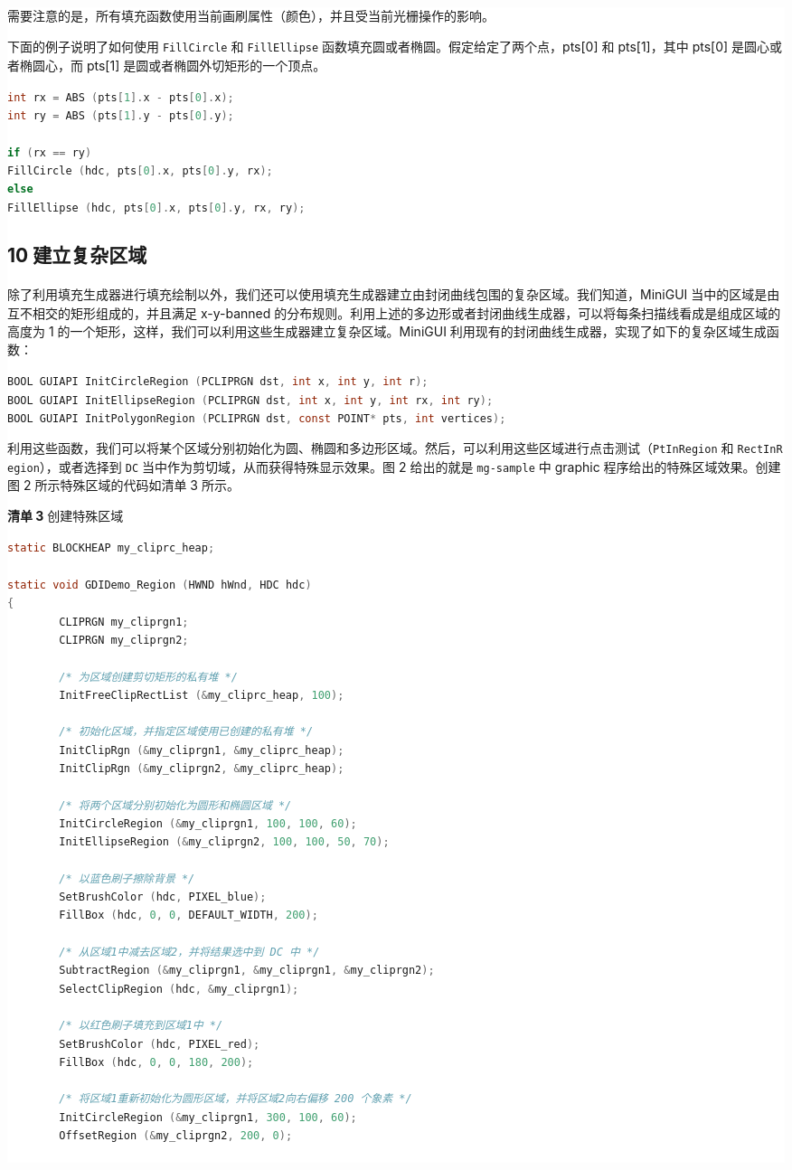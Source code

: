 需要注意的是，所有填充函数使用当前画刷属性（颜色），并且受当前光栅操作的影响。

下面的例子说明了如何使用 `FillCircle` 和 `FillEllipse` 函数填充圆或者椭圆。假定给定了两个点，pts[0] 和 pts[1]，其中 pts[0] 是圆心或者椭圆心，而 pts[1] 是圆或者椭圆外切矩形的一个顶点。

```c
int rx = ABS (pts[1].x - pts[0].x);
int ry = ABS (pts[1].y - pts[0].y);

if (rx == ry)
FillCircle (hdc, pts[0].x, pts[0].y, rx);
else
FillEllipse (hdc, pts[0].x, pts[0].y, rx, ry);
```

## 10 建立复杂区域

除了利用填充生成器进行填充绘制以外，我们还可以使用填充生成器建立由封闭曲线包围的复杂区域。我们知道，MiniGUI 当中的区域是由互不相交的矩形组成的，并且满足 x-y-banned 的分布规则。利用上述的多边形或者封闭曲线生成器，可以将每条扫描线看成是组成区域的高度为 1 的一个矩形，这样，我们可以利用这些生成器建立复杂区域。MiniGUI 利用现有的封闭曲线生成器，实现了如下的复杂区域生成函数：

```c
BOOL GUIAPI InitCircleRegion (PCLIPRGN dst, int x, int y, int r);
BOOL GUIAPI InitEllipseRegion (PCLIPRGN dst, int x, int y, int rx, int ry);
BOOL GUIAPI InitPolygonRegion (PCLIPRGN dst, const POINT* pts, int vertices);
```

利用这些函数，我们可以将某个区域分别初始化为圆、椭圆和多边形区域。然后，可以利用这些区域进行点击测试（`PtInRegion` 和 `RectInRegion`），或者选择到 `DC` 当中作为剪切域，从而获得特殊显示效果。图 2 给出的就是 `mg-sample` 中 graphic 程序给出的特殊区域效果。创建图 2 所示特殊区域的代码如清单 3 所示。

__清单 3__ 创建特殊区域

```c
static BLOCKHEAP my_cliprc_heap;

static void GDIDemo_Region (HWND hWnd, HDC hdc)
{
        CLIPRGN my_cliprgn1;
        CLIPRGN my_cliprgn2;
        
        /* 为区域创建剪切矩形的私有堆 */
        InitFreeClipRectList (&my_cliprc_heap, 100);
        
        /* 初始化区域，并指定区域使用已创建的私有堆 */
        InitClipRgn (&my_cliprgn1, &my_cliprc_heap);
        InitClipRgn (&my_cliprgn2, &my_cliprc_heap);
        
        /* 将两个区域分别初始化为圆形和椭圆区域 */
        InitCircleRegion (&my_cliprgn1, 100, 100, 60);
        InitEllipseRegion (&my_cliprgn2, 100, 100, 50, 70);
        
        /* 以蓝色刷子擦除背景 */
        SetBrushColor (hdc, PIXEL_blue);
        FillBox (hdc, 0, 0, DEFAULT_WIDTH, 200);
        
        /* 从区域1中减去区域2，并将结果选中到 DC 中 */
        SubtractRegion (&my_cliprgn1, &my_cliprgn1, &my_cliprgn2);
        SelectClipRegion (hdc, &my_cliprgn1);
        
        /* 以红色刷子填充到区域1中 */
        SetBrushColor (hdc, PIXEL_red);
        FillBox (hdc, 0, 0, 180, 200);
        
        /* 将区域1重新初始化为圆形区域，并将区域2向右偏移 200 个象素 */
        InitCircleRegion (&my_cliprgn1, 300, 100, 60);
        OffsetRegion (&my_cliprgn2, 200, 0);
        
```